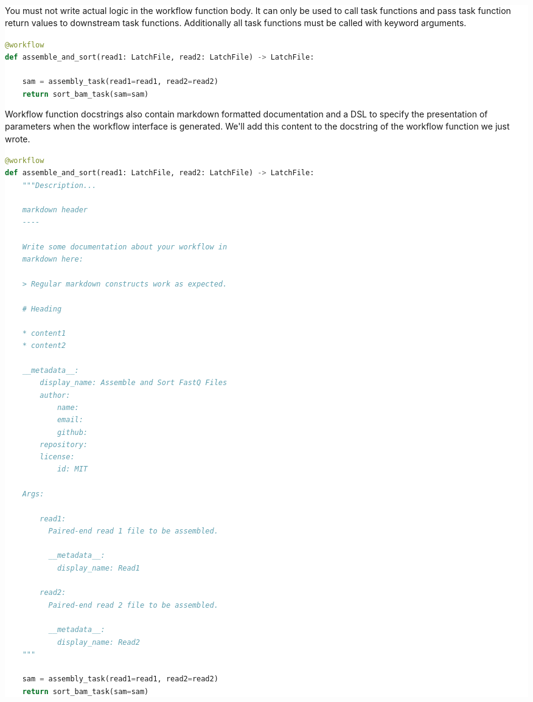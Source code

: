You must not write actual logic in the workflow function body. It can only be
used to call task functions and pass task function return values to downstream
task functions. Additionally all task functions must be called with keyword
arguments.

```python
@workflow
def assemble_and_sort(read1: LatchFile, read2: LatchFile) -> LatchFile:

    sam = assembly_task(read1=read1, read2=read2)
    return sort_bam_task(sam=sam)
```

Workflow function docstrings also contain markdown formatted
documentation and a DSL to specify the presentation of parameters when the
workflow interface is generated. We'll add this content to the docstring of the
workflow function we just wrote.

```python
@workflow
def assemble_and_sort(read1: LatchFile, read2: LatchFile) -> LatchFile:
    """Description...

    markdown header
    ----

    Write some documentation about your workflow in
    markdown here:

    > Regular markdown constructs work as expected.

    # Heading

    * content1
    * content2

    __metadata__:
        display_name: Assemble and Sort FastQ Files
        author:
            name:
            email:
            github:
        repository:
        license:
            id: MIT

    Args:

        read1:
          Paired-end read 1 file to be assembled.

          __metadata__:
            display_name: Read1

        read2:
          Paired-end read 2 file to be assembled.

          __metadata__:
            display_name: Read2
    """

    sam = assembly_task(read1=read1, read2=read2)
    return sort_bam_task(sam=sam)
```
